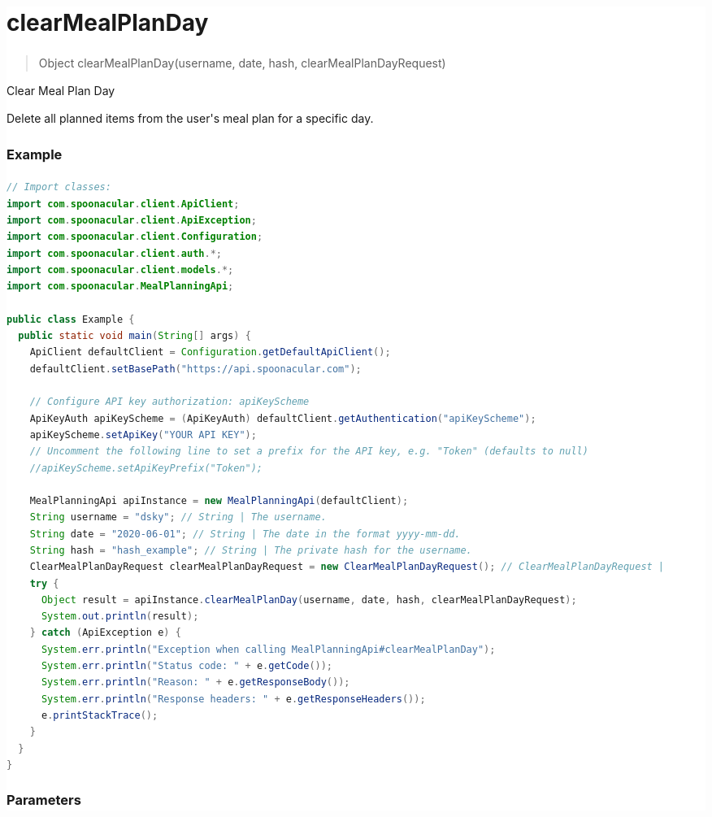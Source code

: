 <a id="clearMealPlanDay"></a>
# **clearMealPlanDay**
> Object clearMealPlanDay(username, date, hash, clearMealPlanDayRequest)

Clear Meal Plan Day

Delete all planned items from the user&#39;s meal plan for a specific day.

### Example
```java
// Import classes:
import com.spoonacular.client.ApiClient;
import com.spoonacular.client.ApiException;
import com.spoonacular.client.Configuration;
import com.spoonacular.client.auth.*;
import com.spoonacular.client.models.*;
import com.spoonacular.MealPlanningApi;

public class Example {
  public static void main(String[] args) {
    ApiClient defaultClient = Configuration.getDefaultApiClient();
    defaultClient.setBasePath("https://api.spoonacular.com");
    
    // Configure API key authorization: apiKeyScheme
    ApiKeyAuth apiKeyScheme = (ApiKeyAuth) defaultClient.getAuthentication("apiKeyScheme");
    apiKeyScheme.setApiKey("YOUR API KEY");
    // Uncomment the following line to set a prefix for the API key, e.g. "Token" (defaults to null)
    //apiKeyScheme.setApiKeyPrefix("Token");

    MealPlanningApi apiInstance = new MealPlanningApi(defaultClient);
    String username = "dsky"; // String | The username.
    String date = "2020-06-01"; // String | The date in the format yyyy-mm-dd.
    String hash = "hash_example"; // String | The private hash for the username.
    ClearMealPlanDayRequest clearMealPlanDayRequest = new ClearMealPlanDayRequest(); // ClearMealPlanDayRequest | 
    try {
      Object result = apiInstance.clearMealPlanDay(username, date, hash, clearMealPlanDayRequest);
      System.out.println(result);
    } catch (ApiException e) {
      System.err.println("Exception when calling MealPlanningApi#clearMealPlanDay");
      System.err.println("Status code: " + e.getCode());
      System.err.println("Reason: " + e.getResponseBody());
      System.err.println("Response headers: " + e.getResponseHeaders());
      e.printStackTrace();
    }
  }
}
```

### Parameters
